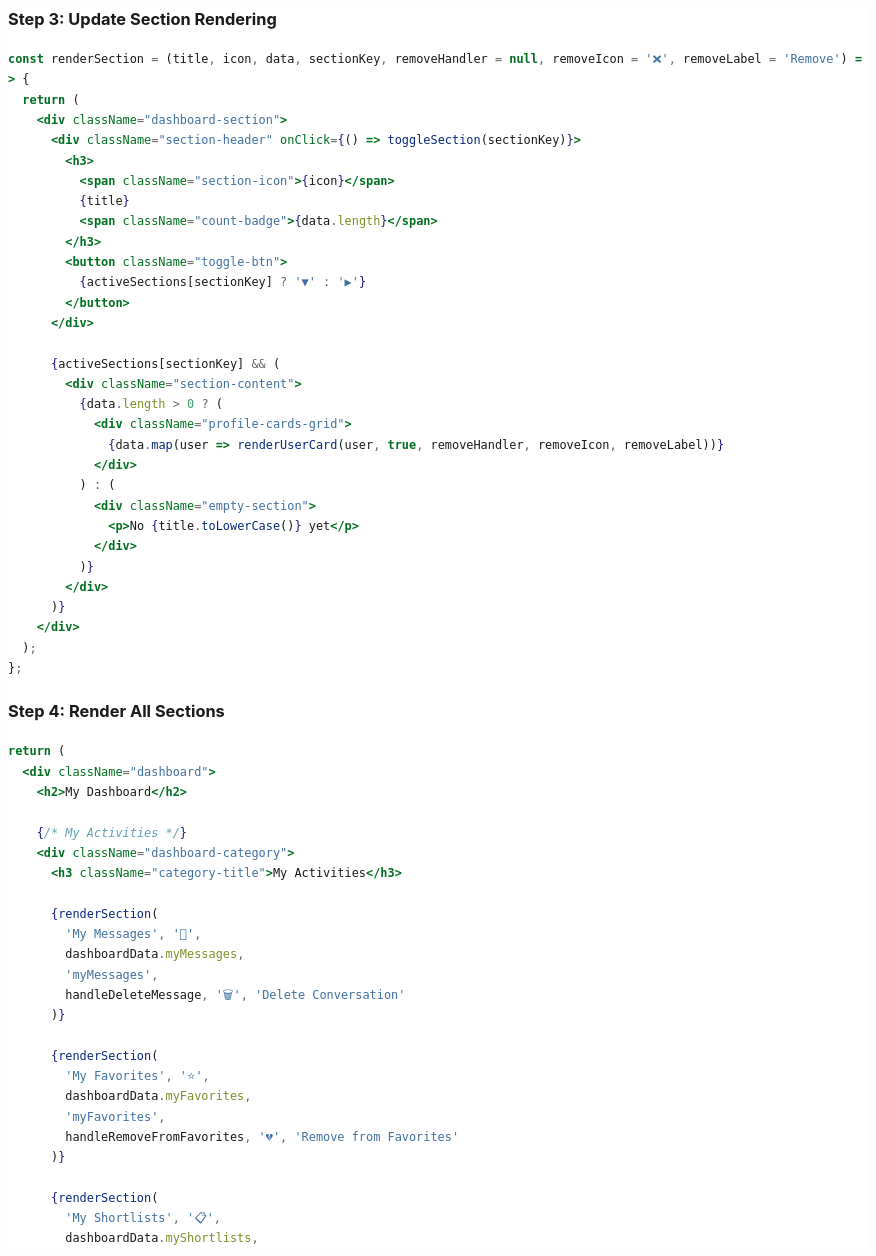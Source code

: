 ### Step 3: Update Section Rendering
```jsx
const renderSection = (title, icon, data, sectionKey, removeHandler = null, removeIcon = '❌', removeLabel = 'Remove') => {
  return (
    <div className="dashboard-section">
      <div className="section-header" onClick={() => toggleSection(sectionKey)}>
        <h3>
          <span className="section-icon">{icon}</span>
          {title}
          <span className="count-badge">{data.length}</span>
        </h3>
        <button className="toggle-btn">
          {activeSections[sectionKey] ? '▼' : '▶'}
        </button>
      </div>
      
      {activeSections[sectionKey] && (
        <div className="section-content">
          {data.length > 0 ? (
            <div className="profile-cards-grid">
              {data.map(user => renderUserCard(user, true, removeHandler, removeIcon, removeLabel))}
            </div>
          ) : (
            <div className="empty-section">
              <p>No {title.toLowerCase()} yet</p>
            </div>
          )}
        </div>
      )}
    </div>
  );
};
```

### Step 4: Render All Sections
```jsx
return (
  <div className="dashboard">
    <h2>My Dashboard</h2>
    
    {/* My Activities */}
    <div className="dashboard-category">
      <h3 className="category-title">My Activities</h3>
      
      {renderSection(
        'My Messages', '💬', 
        dashboardData.myMessages, 
        'myMessages',
        handleDeleteMessage, '🗑️', 'Delete Conversation'
      )}
      
      {renderSection(
        'My Favorites', '⭐', 
        dashboardData.myFavorites, 
        'myFavorites',
        handleRemoveFromFavorites, '💔', 'Remove from Favorites'
      )}
      
      {renderSection(
        'My Shortlists', '📋', 
        dashboardData.myShortlists, 
```